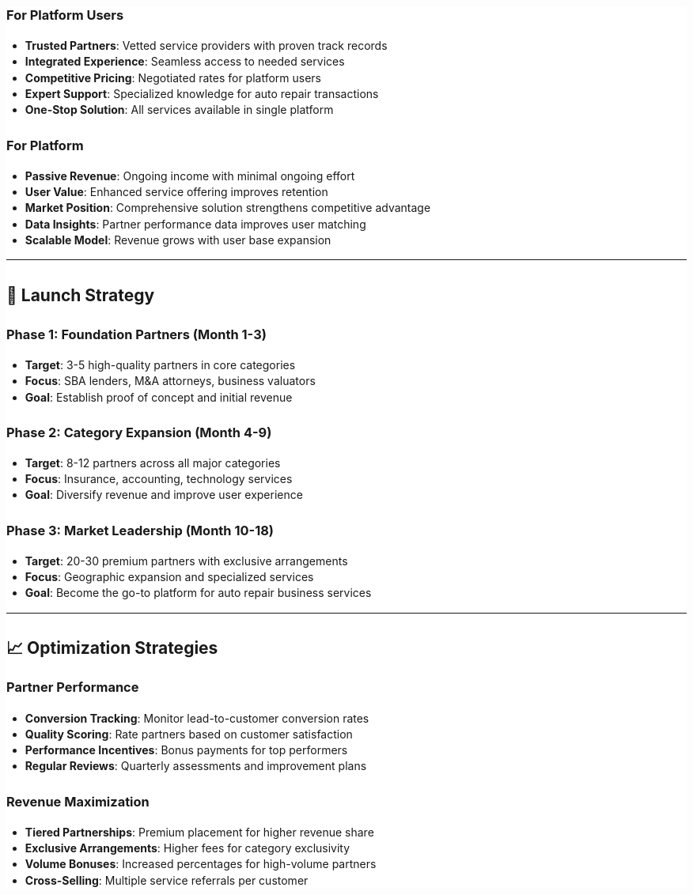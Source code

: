 ### For Platform Users
- **Trusted Partners**: Vetted service providers with proven track records
- **Integrated Experience**: Seamless access to needed services
- **Competitive Pricing**: Negotiated rates for platform users
- **Expert Support**: Specialized knowledge for auto repair transactions
- **One-Stop Solution**: All services available in single platform

### For Platform
- **Passive Revenue**: Ongoing income with minimal ongoing effort
- **User Value**: Enhanced service offering improves retention
- **Market Position**: Comprehensive solution strengthens competitive advantage
- **Data Insights**: Partner performance data improves user matching
- **Scalable Model**: Revenue grows with user base expansion

---

## 🚀 Launch Strategy

### Phase 1: Foundation Partners (Month 1-3)
- **Target**: 3-5 high-quality partners in core categories
- **Focus**: SBA lenders, M&A attorneys, business valuators
- **Goal**: Establish proof of concept and initial revenue

### Phase 2: Category Expansion (Month 4-9)
- **Target**: 8-12 partners across all major categories
- **Focus**: Insurance, accounting, technology services
- **Goal**: Diversify revenue and improve user experience

### Phase 3: Market Leadership (Month 10-18)
- **Target**: 20-30 premium partners with exclusive arrangements
- **Focus**: Geographic expansion and specialized services
- **Goal**: Become the go-to platform for auto repair business services

---

## 📈 Optimization Strategies

### Partner Performance
- **Conversion Tracking**: Monitor lead-to-customer conversion rates
- **Quality Scoring**: Rate partners based on customer satisfaction
- **Performance Incentives**: Bonus payments for top performers
- **Regular Reviews**: Quarterly assessments and improvement plans

### Revenue Maximization
- **Tiered Partnerships**: Premium placement for higher revenue share
- **Exclusive Arrangements**: Higher fees for category exclusivity
- **Volume Bonuses**: Increased percentages for high-volume partners
- **Cross-Selling**: Multiple service referrals per customer
